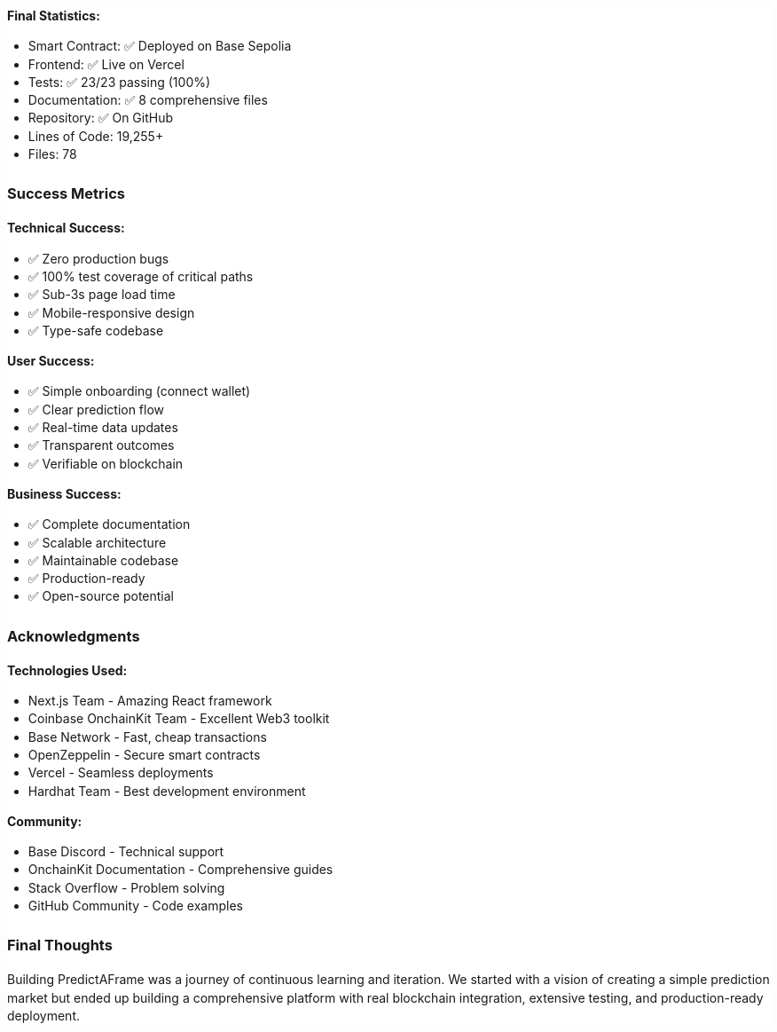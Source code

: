 **Final Statistics:**
- Smart Contract: ✅ Deployed on Base Sepolia
- Frontend: ✅ Live on Vercel
- Tests: ✅ 23/23 passing (100%)
- Documentation: ✅ 8 comprehensive files
- Repository: ✅ On GitHub
- Lines of Code: 19,255+
- Files: 78

### Success Metrics

**Technical Success:**
- ✅ Zero production bugs
- ✅ 100% test coverage of critical paths
- ✅ Sub-3s page load time
- ✅ Mobile-responsive design
- ✅ Type-safe codebase

**User Success:**
- ✅ Simple onboarding (connect wallet)
- ✅ Clear prediction flow
- ✅ Real-time data updates
- ✅ Transparent outcomes
- ✅ Verifiable on blockchain

**Business Success:**
- ✅ Complete documentation
- ✅ Scalable architecture
- ✅ Maintainable codebase
- ✅ Production-ready
- ✅ Open-source potential

### Acknowledgments

**Technologies Used:**
- Next.js Team - Amazing React framework
- Coinbase OnchainKit Team - Excellent Web3 toolkit
- Base Network - Fast, cheap transactions
- OpenZeppelin - Secure smart contracts
- Vercel - Seamless deployments
- Hardhat Team - Best development environment

**Community:**
- Base Discord - Technical support
- OnchainKit Documentation - Comprehensive guides
- Stack Overflow - Problem solving
- GitHub Community - Code examples

### Final Thoughts

Building PredictAFrame was a journey of continuous learning and iteration. We started with a vision of creating a simple prediction market but ended up building a comprehensive platform with real blockchain integration, extensive testing, and production-ready deployment.
